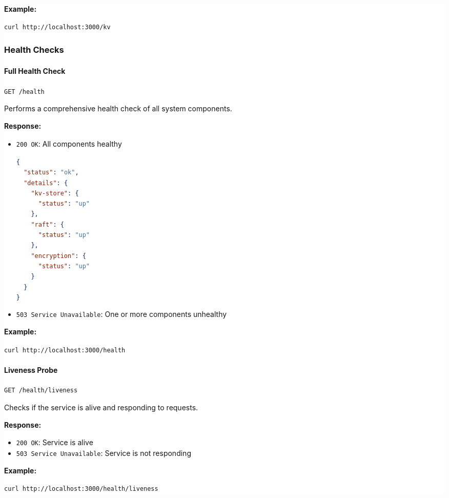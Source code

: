 **Example:**
```bash
curl http://localhost:3000/kv
```

### Health Checks

#### Full Health Check

```http
GET /health
```

Performs a comprehensive health check of all system components.

**Response:**
- `200 OK`: All components healthy
  ```json
  {
    "status": "ok",
    "details": {
      "kv-store": {
        "status": "up"
      },
      "raft": {
        "status": "up"
      },
      "encryption": {
        "status": "up"
      }
    }
  }
  ```
- `503 Service Unavailable`: One or more components unhealthy

**Example:**
```bash
curl http://localhost:3000/health
```

#### Liveness Probe

```http
GET /health/liveness
```

Checks if the service is alive and responding to requests.

**Response:**
- `200 OK`: Service is alive
- `503 Service Unavailable`: Service is not responding

**Example:**
```bash
curl http://localhost:3000/health/liveness
```
